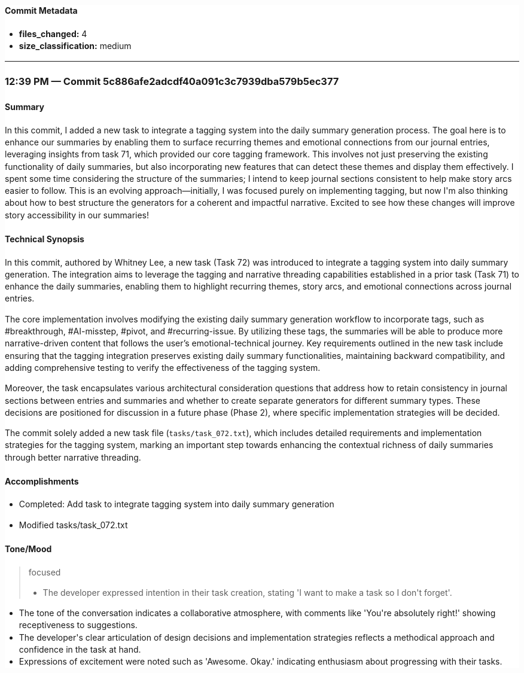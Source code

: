 #### Commit Metadata

- **files_changed:** 4
- **size_classification:** medium
---
### 12:39 PM — Commit 5c886afe2adcdf40a091c3c7939dba579b5ec377

#### Summary

In this commit, I added a new task to integrate a tagging system into the daily summary generation process. The goal here is to enhance our summaries by enabling them to surface recurring themes and emotional connections from our journal entries, leveraging insights from task 71, which provided our core tagging framework. This involves not just preserving the existing functionality of daily summaries, but also incorporating new features that can detect these themes and display them effectively. I spent some time considering the structure of the summaries; I intend to keep journal sections consistent to help make story arcs easier to follow. This is an evolving approach—initially, I was focused purely on implementing tagging, but now I'm also thinking about how to best structure the generators for a coherent and impactful narrative. Excited to see how these changes will improve story accessibility in our summaries!

#### Technical Synopsis

In this commit, authored by Whitney Lee, a new task (Task 72) was introduced to integrate a tagging system into daily summary generation. The integration aims to leverage the tagging and narrative threading capabilities established in a prior task (Task 71) to enhance the daily summaries, enabling them to highlight recurring themes, story arcs, and emotional connections across journal entries.

The core implementation involves modifying the existing daily summary generation workflow to incorporate tags, such as #breakthrough, #AI-misstep, #pivot, and #recurring-issue. By utilizing these tags, the summaries will be able to produce more narrative-driven content that follows the user’s emotional-technical journey. Key requirements outlined in the new task include ensuring that the tagging integration preserves existing daily summary functionalities, maintaining backward compatibility, and adding comprehensive testing to verify the effectiveness of the tagging system.

Moreover, the task encapsulates various architectural consideration questions that address how to retain consistency in journal sections between entries and summaries and whether to create separate generators for different summary types. These decisions are positioned for discussion in a future phase (Phase 2), where specific implementation strategies will be decided.

The commit solely added a new task file (`tasks/task_072.txt`), which includes detailed requirements and implementation strategies for the tagging system, marking an important step towards enhancing the contextual richness of daily summaries through better narrative threading.

#### Accomplishments

- Completed: Add task to integrate tagging system into daily summary generation

- Modified tasks/task_072.txt

#### Tone/Mood

> focused
> - The developer expressed intention in their task creation, stating 'I want to make a task so I don't forget'.
- The tone of the conversation indicates a collaborative atmosphere, with comments like 'You're absolutely right!' showing receptiveness to suggestions.
- The developer's clear articulation of design decisions and implementation strategies reflects a methodical approach and confidence in the task at hand.
- Expressions of excitement were noted such as 'Awesome. Okay.' indicating enthusiasm about progressing with their tasks.
